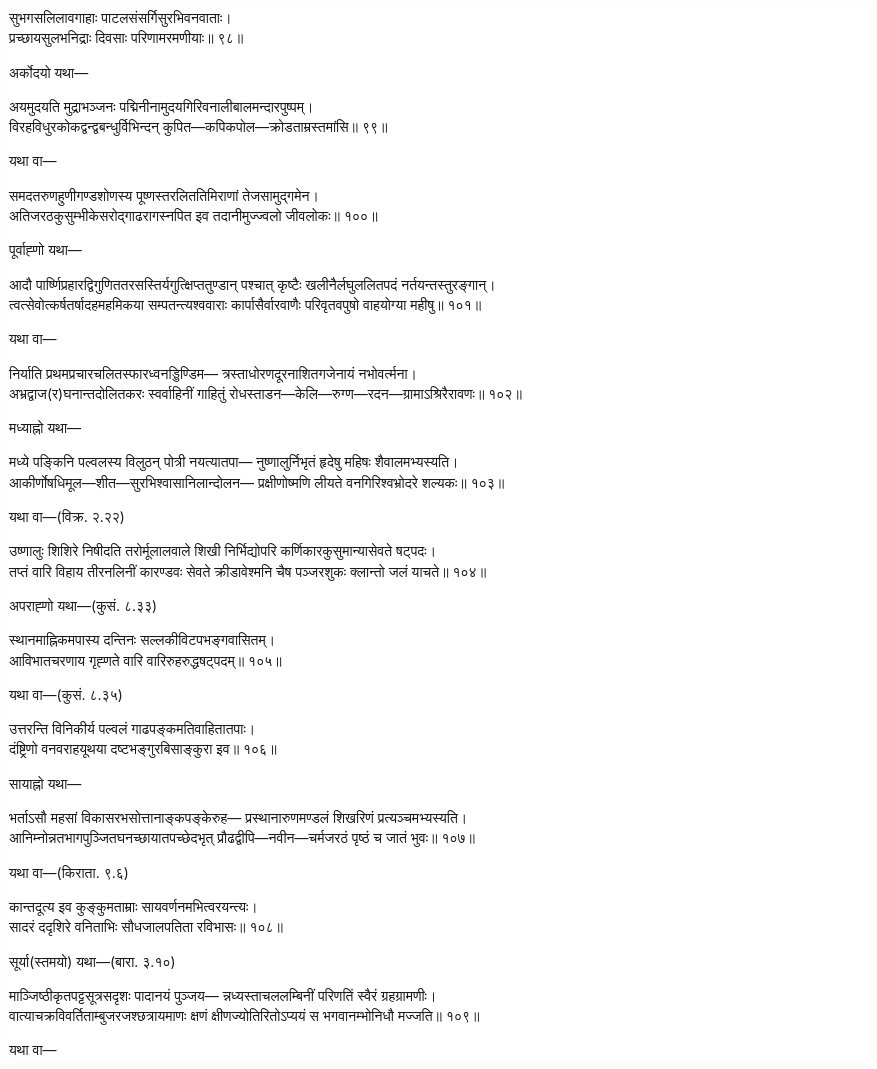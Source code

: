 सुभगसलिलावगाहाः पाटलसंसर्गिसुरभिवनवाताः।  
प्रच्छायसुलभनिद्राः दिवसाः परिणामरमणीयाः॥ ९८॥  

अर्कोदयो यथा—

अयमुदयति मुद्राभञ्जनः पद्मिनीनामुदयगिरिवनालीबालमन्दारपुष्पम्।  
विरहविधुरकोकद्वन्द्वबन्धुर्विभिन्दन् कुपित—कपिकपोल—क्रोडताम्रस्तमांसि॥ ९९॥  

यथा वा—

समदतरुणहुणीगण्डशोणस्य पूष्णस्तरलिततिमिराणां तेजसामुद्गमेन।  
अतिजरठकुसुम्भीकेसरोद्‍गाढरागस्‍नपित इव तदानीमुज्ज्वलो जीवलोकः॥ १००॥  

पूर्वाह्‍णो यथा—

आदौ पार्ष्णिप्रहारद्विगुणिततरसस्तिर्यगुत्क्षिप्‍ततुण्डान् पश्चात् कृष्टैः खलीनैर्लघुललितपदं नर्तयन्तस्तुरङ्गान्।  
त्वत्सेवोत्कर्षतर्षादहमहमिकया सम्पतन्त्यश्‍ववाराः कार्पासैर्वारवाणैः परिवृतवपुषो वाहयोग्या महीषु॥ १०१॥  

यथा वा—

निर्याति प्रथमप्रचारचलितस्फारध्वनड्डिण्डिम— त्रस्ताधोरणदूरनाशितगजेनायं नभोवर्त्मना।  
अभ्रद्वाज(र)घनान्तदोलितकरः स्वर्वाहिनीं गाहितुं रोधस्ताडन—केलि—रुग्ण—रदन—ग्रामाऽश्रिरैरावणः॥ १०२॥  

मध्याह्नो यथा—

मध्ये पङ्किनि पल्वलस्य विलुठन् पोत्री नयत्यातपा— नुष्णालुर्निभृतं हृदेषु महिषः शैवालमभ्यस्यति।  
आकीर्णोषधिमूल—शीत—सुरभिश्वासानिलान्दोलन— प्रक्षीणोष्मणि लीयते वनगिरिश्वभ्रोदरे शल्यकः॥ १०३॥  

यथा वा—(विक्र. २.२२)

उष्णालुः शिशिरे निषीदति तरोर्मूलालवाले शिखी निर्भिद्योपरि कर्णिकारकुसुमान्यासेवते षट्‍पदः।  
तप्‍तं वारि विहाय तीरनलिनीं कारण्डवः सेवते क्रीडावेश्‍मनि चैष पञ्जरशुकः क्लान्तो जलं याचते॥ १०४॥  

अपराह्‍णो यथा—(कुसं. ८.३३)

स्थानमाह्निकमपास्य दन्तिनः सल्लकीविटपभङ्गवासितम्।  
आविभातचरणाय गृह्‍णते वारि वारिरुहरुद्धषट्‍पदम्॥ १०५॥  

यथा वा—(कुसं. ८.३५)

उत्तरन्ति विनिकीर्य पल्वलं गाढपङ्कमतिवाहितातपाः।  
दंष्ट्रिणो वनवराहयूथया दष्टभङ्गुरबिसाङ्कुरा इव॥ १०६॥  

सायाह्नो यथा—

भर्ताऽसौ महसां विकासरभसोत्तानाङ्कपङ्केरुह— प्रस्थानारुणमण्डलं शिखरिणं प्रत्यञ्चमभ्यस्यति।  
आनिम्‍नोन्नतभागपुञ्जितघनच्छायातपच्छेदभृत् प्रौढद्वीपि—नवीन—चर्मजरठं पृष्ठं च जातं भुवः॥ १०७॥  

यथा वा—(किराता. ९.६)

कान्तदूत्य इव कुङ्कुमताम्राः सायवर्णनमभित्वरयन्त्यः।  
सादरं ददृशिरे वनिताभिः सौधजालपतिता रविभासः॥ १०८॥  

सूर्या(स्तमयो) यथा—(बारा. ३.१०)

माञ्जिष्ठीकृतपट्टसूत्रसदृशः पादानयं पुञ्जय— न्नध्यस्ताचललम्बिनीं परिणतिं स्वैरं ग्रहग्रामणीः।  
वात्याचक्रविवर्तिताम्बुजरजश्‍छत्रायमाणः क्षणं क्षीणज्योतिरितोऽप्ययं स भगवानम्भोनिधौ मज्जति॥ १०९॥  

यथा वा—
